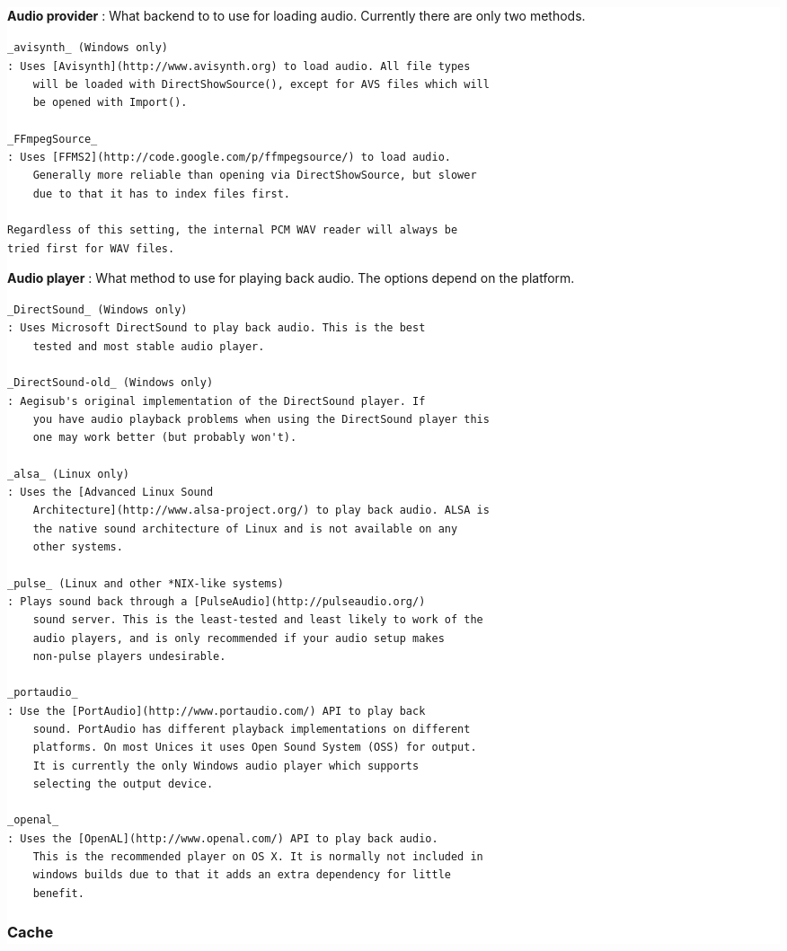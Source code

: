 **Audio provider**
: What backend to to use for loading audio. Currently there are only two
    methods.

    _avisynth_ (Windows only)
    : Uses [Avisynth](http://www.avisynth.org) to load audio. All file types
        will be loaded with DirectShowSource(), except for AVS files which will
        be opened with Import().

    _FFmpegSource_
    : Uses [FFMS2](http://code.google.com/p/ffmpegsource/) to load audio.
        Generally more reliable than opening via DirectShowSource, but slower
        due to that it has to index files first.

    Regardless of this setting, the internal PCM WAV reader will always be
    tried first for WAV files.

**Audio player**
: What method to use for playing back audio. The options depend on the platform.

    _DirectSound_ (Windows only)
    : Uses Microsoft DirectSound to play back audio. This is the best
        tested and most stable audio player.

    _DirectSound-old_ (Windows only)
    : Aegisub's original implementation of the DirectSound player. If
        you have audio playback problems when using the DirectSound player this
        one may work better (but probably won't).

    _alsa_ (Linux only)
    : Uses the [Advanced Linux Sound
        Architecture](http://www.alsa-project.org/) to play back audio. ALSA is
        the native sound architecture of Linux and is not available on any
        other systems.

    _pulse_ (Linux and other *NIX-like systems)
    : Plays sound back through a [PulseAudio](http://pulseaudio.org/)
        sound server. This is the least-tested and least likely to work of the
        audio players, and is only recommended if your audio setup makes
        non-pulse players undesirable.

    _portaudio_
    : Use the [PortAudio](http://www.portaudio.com/) API to play back
        sound. PortAudio has different playback implementations on different
        platforms. On most Unices it uses Open Sound System (OSS) for output.
        It is currently the only Windows audio player which supports
        selecting the output device.

    _openal_
    : Uses the [OpenAL](http://www.openal.com/) API to play back audio.
        This is the recommended player on OS X. It is normally not included in
        windows builds due to that it adds an extra dependency for little
        benefit.

### Cache ###
